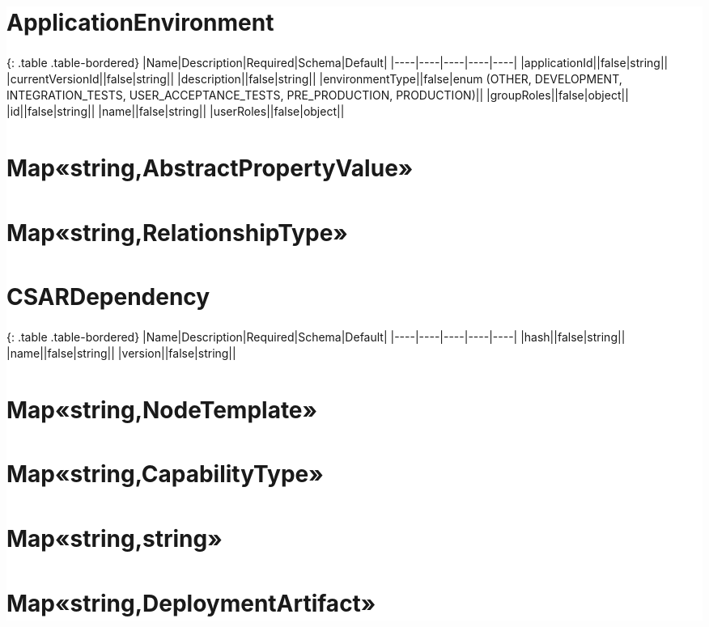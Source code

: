 
# ApplicationEnvironment


{: .table .table-bordered}
|Name|Description|Required|Schema|Default|
|----|----|----|----|----|
|applicationId||false|string||
|currentVersionId||false|string||
|description||false|string||
|environmentType||false|enum (OTHER, DEVELOPMENT, INTEGRATION_TESTS, USER_ACCEPTANCE_TESTS, PRE_PRODUCTION, PRODUCTION)||
|groupRoles||false|object||
|id||false|string||
|name||false|string||
|userRoles||false|object||


# Map«string,AbstractPropertyValue»

# Map«string,RelationshipType»

# CSARDependency


{: .table .table-bordered}
|Name|Description|Required|Schema|Default|
|----|----|----|----|----|
|hash||false|string||
|name||false|string||
|version||false|string||


# Map«string,NodeTemplate»

# Map«string,CapabilityType»

# Map«string,string»

# Map«string,DeploymentArtifact»
